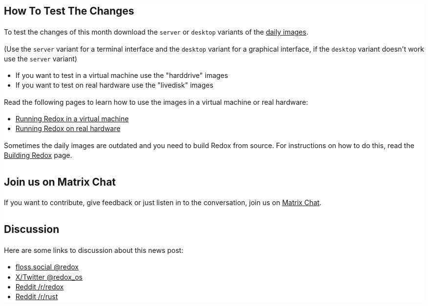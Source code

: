 ## How To Test The Changes

To test the changes of this month download the `server` or `desktop` variants of the [daily images](https://static.redox-os.org/img/).

(Use the `server` variant for a terminal interface and the `desktop` variant for a graphical interface, if the `desktop` variant doesn't work use the `server` variant)

- If you want to test in a virtual machine use the "harddrive" images
- If you want to test on real hardware use the "livedisk" images

Read the following pages to learn how to use the images in a virtual machine or real hardware:

- [Running Redox in a virtual machine](https://doc.redox-os.org/book/running-vm.html)
- [Running Redox on real hardware](https://doc.redox-os.org/book/real-hardware.html)

Sometimes the daily images are outdated and you need to build Redox from source.
For instructions on how to do this, read the [Building Redox](https://doc.redox-os.org/book/podman-build.html) page.

## Join us on Matrix Chat

If you want to contribute, give feedback or just listen in to the conversation,
join us on [Matrix Chat](https://matrix.to/#/#redox-join:matrix.org).

## Discussion

Here are some links to discussion about this news post:

- [floss.social @redox](https://floss.social/@redox/114626030138919154)
- [X/Twitter @redox_os](https://x.com/redox_os/status/1930299891013571008)
- [Reddit /r/redox](https://www.reddit.com/r/Redox/comments/1l3a19n/this_month_in_redox_may_2025/)
- [Reddit /r/rust](https://www.reddit.com/r/rust/comments/1l3a32m/this_month_in_redox_may_2025/)




